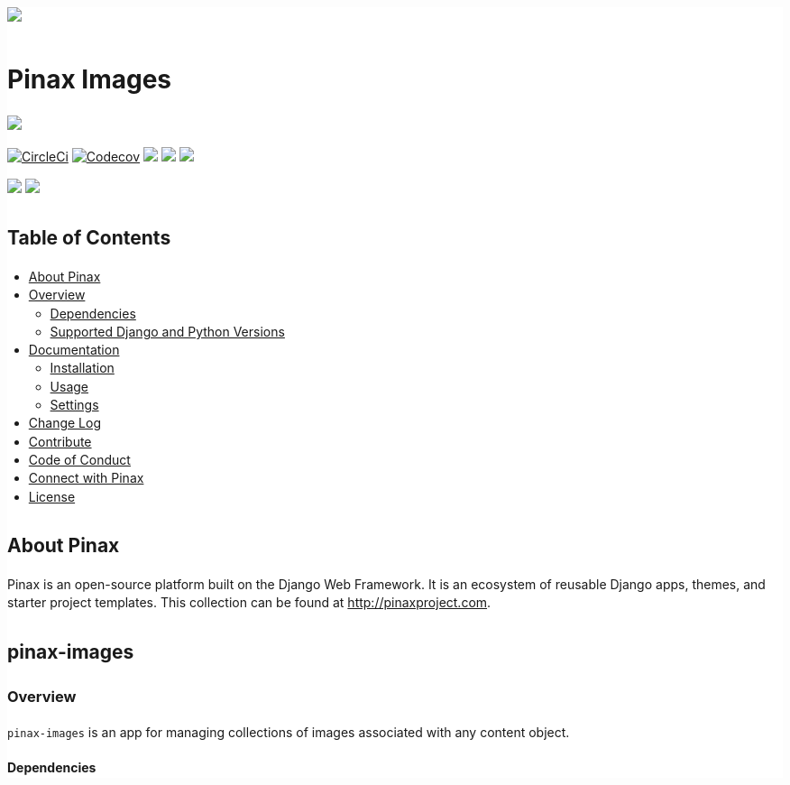 ![](http://pinaxproject.com/pinax-design/patches/pinax-images.svg)

# Pinax Images

[![](https://img.shields.io/pypi/v/pinax-images.svg)](https://pypi.python.org/pypi/pinax-images/)

[![CircleCi](https://img.shields.io/circleci/project/github/pinax/pinax-images.svg)](https://circleci.com/gh/pinax/pinax-images)
[![Codecov](https://img.shields.io/codecov/c/github/pinax/pinax-images.svg)](https://codecov.io/gh/pinax/pinax-images)
[![](https://img.shields.io/github/contributors/pinax/pinax-images.svg)](https://github.com/pinax/pinax-images/graphs/contributors)
[![](https://img.shields.io/github/issues-pr/pinax/pinax-images.svg)](https://github.com/pinax/pinax-images/pulls)
[![](https://img.shields.io/github/issues-pr-closed/pinax/pinax-images.svg)](https://github.com/pinax/pinax-images/pulls?q=is%3Apr+is%3Aclosed)

[![](http://slack.pinaxproject.com/badge.svg)](http://slack.pinaxproject.com/)
[![](https://img.shields.io/badge/license-MIT-blue.svg)](https://opensource.org/licenses/MIT)


## Table of Contents

* [About Pinax](#about-pinax)
* [Overview](#overview)
  * [Dependencies](#dependencies)
  * [Supported Django and Python Versions](#supported-django-and-python-versions)
* [Documentation](#documentation)
  * [Installation](#installation)
  * [Usage](#usage)
  * [Settings](#settings)
* [Change Log](#change-log)
* [Contribute](#contribute)
* [Code of Conduct](#code-of-conduct)
* [Connect with Pinax](#connect-with-pinax)
* [License](#license)


## About Pinax

Pinax is an open-source platform built on the Django Web Framework. It is an ecosystem of reusable Django apps, themes, and starter project templates. This collection can be found at http://pinaxproject.com.


## pinax-images

### Overview

`pinax-images` is an app for managing collections of images associated with any content object.

#### Dependencies
